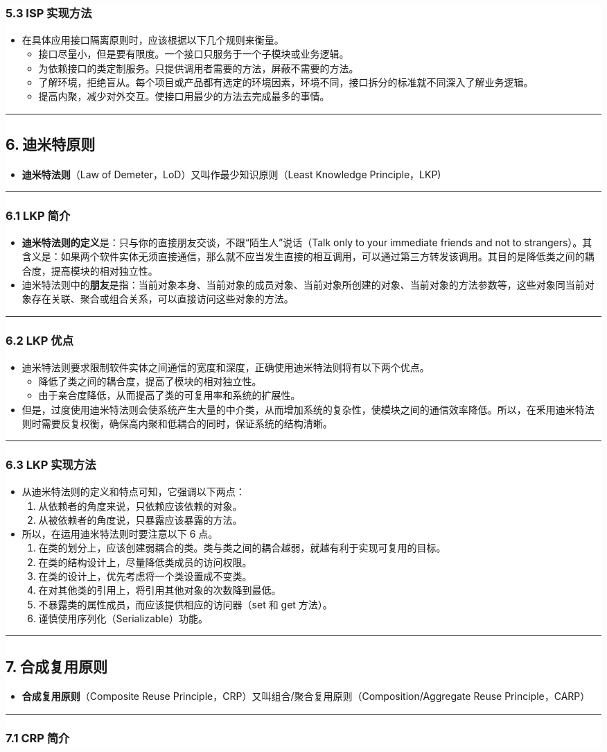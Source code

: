 ### 5.3 ISP 实现方法

- 在具体应用接口隔离原则时，应该根据以下几个规则来衡量。
  - 接口尽量小，但是要有限度。一个接口只服务于一个子模块或业务逻辑。
  - 为依赖接口的类定制服务。只提供调用者需要的方法，屏蔽不需要的方法。
  - 了解环境，拒绝盲从。每个项目或产品都有选定的环境因素，环境不同，接口拆分的标准就不同深入了解业务逻辑。
  - 提高内聚，减少对外交互。使接口用最少的方法去完成最多的事情。

---
## 6. 迪米特原则

- **迪米特法则**（Law of Demeter，LoD）又叫作最少知识原则（Least Knowledge Principle，LKP)

---
### 6.1 LKP 简介

- **迪米特法则的定义**是：只与你的直接朋友交谈，不跟“陌生人”说话（Talk only to your immediate friends and not to strangers）。其含义是：如果两个软件实体无须直接通信，那么就不应当发生直接的相互调用，可以通过第三方转发该调用。其目的是降低类之间的耦合度，提高模块的相对独立性。
- 迪米特法则中的**朋友**是指：当前对象本身、当前对象的成员对象、当前对象所创建的对象、当前对象的方法参数等，这些对象同当前对象存在关联、聚合或组合关系，可以直接访问这些对象的方法。

---
### 6.2 LKP 优点

- 迪米特法则要求限制软件实体之间通信的宽度和深度，正确使用迪米特法则将有以下两个优点。
  - 降低了类之间的耦合度，提高了模块的相对独立性。
  - 由于亲合度降低，从而提高了类的可复用率和系统的扩展性。
- 但是，过度使用迪米特法则会使系统产生大量的中介类，从而增加系统的复杂性，使模块之间的通信效率降低。所以，在釆用迪米特法则时需要反复权衡，确保高内聚和低耦合的同时，保证系统的结构清晰。

---
### 6.3 LKP 实现方法

- 从迪米特法则的定义和特点可知，它强调以下两点：
  1. 从依赖者的角度来说，只依赖应该依赖的对象。
  2. 从被依赖者的角度说，只暴露应该暴露的方法。
- 所以，在运用迪米特法则时要注意以下 6 点。
  1. 在类的划分上，应该创建弱耦合的类。类与类之间的耦合越弱，就越有利于实现可复用的目标。
  2. 在类的结构设计上，尽量降低类成员的访问权限。
  3. 在类的设计上，优先考虑将一个类设置成不变类。
  4. 在对其他类的引用上，将引用其他对象的次数降到最低。
  5. 不暴露类的属性成员，而应该提供相应的访问器（set 和 get 方法）。
  6. 谨慎使用序列化（Serializable）功能。

---
## 7. 合成复用原则

- **合成复用原则**（Composite Reuse Principle，CRP）又叫组合/聚合复用原则（Composition/Aggregate Reuse Principle，CARP）

---
### 7.1 CRP 简介
